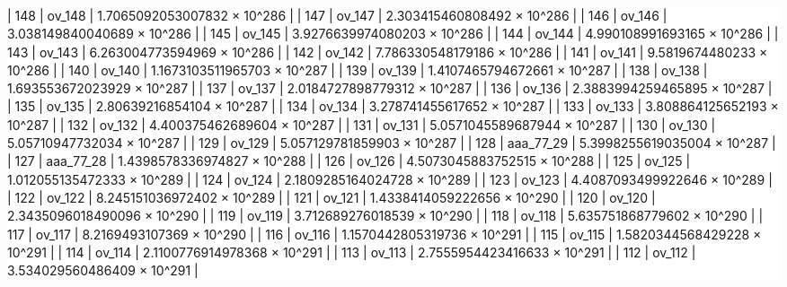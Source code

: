 | 148 | ov_148 | 1.7065092053007832 × 10^286 |
| 147 | ov_147 | 2.303415460808492 × 10^286 |
| 146 | ov_146 | 3.038149840040689 × 10^286 |
| 145 | ov_145 | 3.9276639974080203 × 10^286 |
| 144 | ov_144 | 4.990108991693165 × 10^286 |
| 143 | ov_143 | 6.263004773594969 × 10^286 |
| 142 | ov_142 | 7.786330548179186 × 10^286 |
| 141 | ov_141 | 9.5819674480233 × 10^286 |
| 140 | ov_140 | 1.1673103511965703 × 10^287 |
| 139 | ov_139 | 1.4107465794672661 × 10^287 |
| 138 | ov_138 | 1.693553672023929 × 10^287 |
| 137 | ov_137 | 2.0184727898779312 × 10^287 |
| 136 | ov_136 | 2.3883994259465895 × 10^287 |
| 135 | ov_135 | 2.80639216854104 × 10^287 |
| 134 | ov_134 | 3.278741455617652 × 10^287 |
| 133 | ov_133 | 3.808864125652193 × 10^287 |
| 132 | ov_132 | 4.400375462689604 × 10^287 |
| 131 | ov_131 | 5.0571045589687944 × 10^287 |
| 130 | ov_130 | 5.05710947732034 × 10^287 |
| 129 | ov_129 | 5.057129781859903 × 10^287 |
| 128 | aaa_77_29 | 5.3998255619035004 × 10^287 |
| 127 | aaa_77_28 | 1.4398578336974827 × 10^288 |
| 126 | ov_126 | 4.5073045883752515 × 10^288 |
| 125 | ov_125 | 1.012055135472333 × 10^289 |
| 124 | ov_124 | 2.1809285164024728 × 10^289 |
| 123 | ov_123 | 4.4087093499922646 × 10^289 |
| 122 | ov_122 | 8.245151036972402 × 10^289 |
| 121 | ov_121 | 1.4338414059222656 × 10^290 |
| 120 | ov_120 | 2.3435096018490096 × 10^290 |
| 119 | ov_119 | 3.712689276018539 × 10^290 |
| 118 | ov_118 | 5.635751868779602 × 10^290 |
| 117 | ov_117 | 8.2169493107369 × 10^290 |
| 116 | ov_116 | 1.1570442805319736 × 10^291 |
| 115 | ov_115 | 1.5820344568429228 × 10^291 |
| 114 | ov_114 | 2.1100776914978368 × 10^291 |
| 113 | ov_113 | 2.7555954423416633 × 10^291 |
| 112 | ov_112 | 3.534029560486409 × 10^291 |